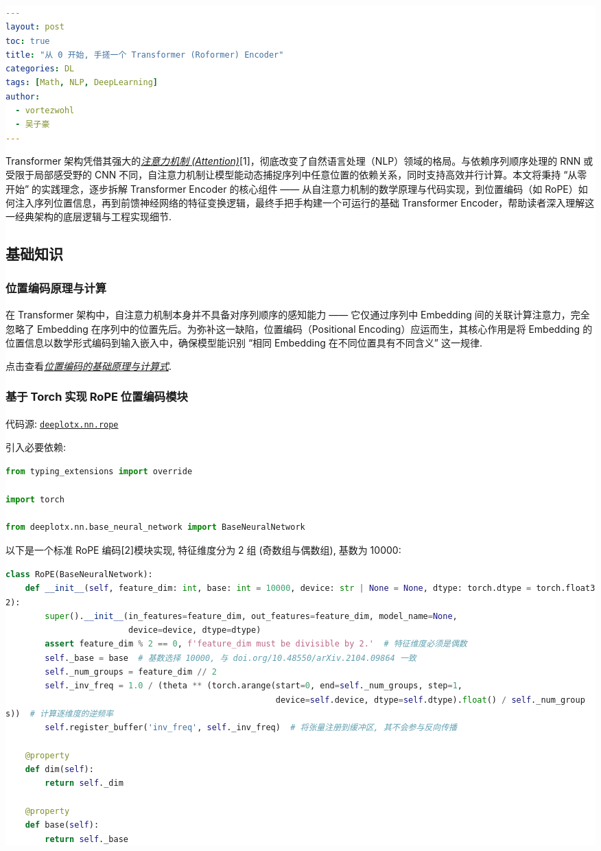 ```yaml
---
layout: post
toc: true
title: "从 0 开始, 手搓一个 Transformer (Roformer) Encoder"
categories: DL
tags: [Math, NLP, DeepLearning]
author:
  - vortezwohl
  - 吴子豪
---
```

Transformer 架构凭借其强大的[*注意力机制 (Attention)*](
https://doi.org/10.48550/arXiv.1706.03762)[1]，彻底改变了自然语言处理（NLP）领域的格局。与依赖序列顺序处理的 RNN 或受限于局部感受野的 CNN 不同，自注意力机制让模型能动态捕捉序列中任意位置的依赖关系，同时支持高效并行计算。本文将秉持 “从零开始” 的实践理念，逐步拆解 Transformer Encoder 的核心组件 —— 从自注意力机制的数学原理与代码实现，到位置编码（如 RoPE）如何注入序列位置信息，再到前馈神经网络的特征变换逻辑，最终手把手构建一个可运行的基础 Transformer Encoder，帮助读者深入理解这一经典架构的底层逻辑与工程实现细节.

## 基础知识

### 位置编码原理与计算

在 Transformer 架构中，自注意力机制本身并不具备对序列顺序的感知能力 —— 它仅通过序列中 Embedding 间的关联计算注意力，完全忽略了 Embedding 在序列中的位置先后。为弥补这一缺陷，位置编码（Positional Encoding）应运而生，其核心作用是将 Embedding 的位置信息以数学形式编码到输入嵌入中，确保模型能识别 “相同 Embedding 在不同位置具有不同含义” 这一规律.

点击查看[*位置编码的基础原理与计算式*](https://vortezwohl.github.io/nlp/2025/05/22/%E8%AF%A6%E8%A7%A3%E6%97%8B%E8%BD%AC%E4%BD%8D%E7%BD%AE%E7%BC%96%E7%A0%81.html).

### 基于 Torch 实现 RoPE 位置编码模块

代码源: [`deeplotx.nn.rope`](https://github.com/vortezwohl/DeepLoTX/blob/main/deeplotx/nn/rope.py)

引入必要依赖:

```python
from typing_extensions import override

import torch

from deeplotx.nn.base_neural_network import BaseNeuralNetwork
```

以下是一个标准 RoPE 编码[2]模块实现, 特征维度分为 2 组 (奇数组与偶数组), 基数为 10000:

```python
class RoPE(BaseNeuralNetwork):
    def __init__(self, feature_dim: int, base: int = 10000, device: str | None = None, dtype: torch.dtype = torch.float32):
        super().__init__(in_features=feature_dim, out_features=feature_dim, model_name=None,
                         device=device, dtype=dtype)
        assert feature_dim % 2 == 0, f'feature_dim must be divisible by 2.'  # 特征维度必须是偶数
        self._base = base  # 基数选择 10000, 与 doi.org/10.48550/arXiv.2104.09864 一致
        self._num_groups = feature_dim // 2
        self._inv_freq = 1.0 / (theta ** (torch.arange(start=0, end=self._num_groups, step=1,
                                                       device=self.device, dtype=self.dtype).float() / self._num_groups))  # 计算逐维度的逆频率
        self.register_buffer('inv_freq', self._inv_freq)  # 将张量注册到缓冲区, 其不会参与反向传播

    @property
    def dim(self):
        return self._dim

    @property
    def base(self):
        return self._base
```